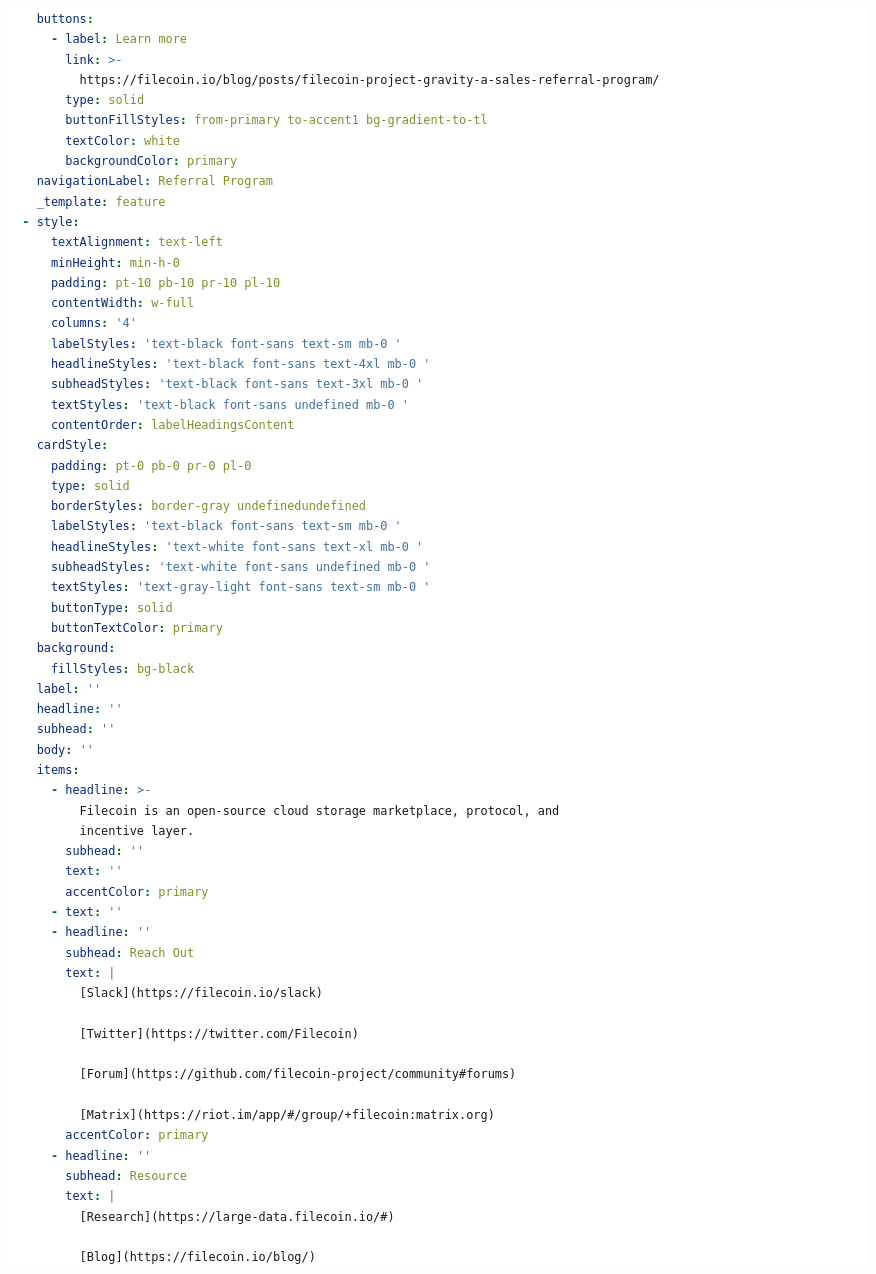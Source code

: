 ```yaml
    buttons:
      - label: Learn more
        link: >-
          https://filecoin.io/blog/posts/filecoin-project-gravity-a-sales-referral-program/
        type: solid
        buttonFillStyles: from-primary to-accent1 bg-gradient-to-tl
        textColor: white
        backgroundColor: primary
    navigationLabel: Referral Program
    _template: feature
  - style:
      textAlignment: text-left
      minHeight: min-h-0
      padding: pt-10 pb-10 pr-10 pl-10
      contentWidth: w-full
      columns: '4'
      labelStyles: 'text-black font-sans text-sm mb-0 '
      headlineStyles: 'text-black font-sans text-4xl mb-0 '
      subheadStyles: 'text-black font-sans text-3xl mb-0 '
      textStyles: 'text-black font-sans undefined mb-0 '
      contentOrder: labelHeadingsContent
    cardStyle:
      padding: pt-0 pb-0 pr-0 pl-0
      type: solid
      borderStyles: border-gray undefinedundefined
      labelStyles: 'text-black font-sans text-sm mb-0 '
      headlineStyles: 'text-white font-sans text-xl mb-0 '
      subheadStyles: 'text-white font-sans undefined mb-0 '
      textStyles: 'text-gray-light font-sans text-sm mb-0 '
      buttonType: solid
      buttonTextColor: primary
    background:
      fillStyles: bg-black
    label: ''
    headline: ''
    subhead: ''
    body: ''
    items:
      - headline: >-
          Filecoin is an open-source cloud storage marketplace, protocol, and
          incentive layer.
        subhead: ''
        text: ''
        accentColor: primary
      - text: ''
      - headline: ''
        subhead: Reach Out
        text: |
          [Slack](https://filecoin.io/slack)

          [Twitter](https://twitter.com/Filecoin)

          [Forum](https://github.com/filecoin-project/community#forums)

          [Matrix](https://riot.im/app/#/group/+filecoin:matrix.org)
        accentColor: primary
      - headline: ''
        subhead: Resource
        text: |
          [Research](https://large-data.filecoin.io/#)

          [Blog](https://filecoin.io/blog/)

```